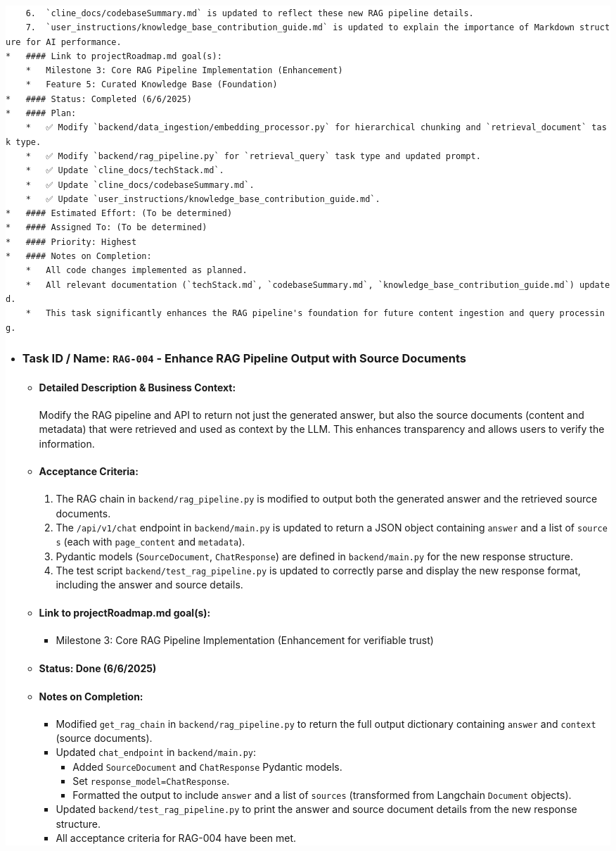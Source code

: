         6.  `cline_docs/codebaseSummary.md` is updated to reflect these new RAG pipeline details.
        7.  `user_instructions/knowledge_base_contribution_guide.md` is updated to explain the importance of Markdown structure for AI performance.
    *   #### Link to projectRoadmap.md goal(s):
        *   Milestone 3: Core RAG Pipeline Implementation (Enhancement)
        *   Feature 5: Curated Knowledge Base (Foundation)
    *   #### Status: Completed (6/6/2025)
    *   #### Plan:
        *   ✅ Modify `backend/data_ingestion/embedding_processor.py` for hierarchical chunking and `retrieval_document` task type.
        *   ✅ Modify `backend/rag_pipeline.py` for `retrieval_query` task type and updated prompt.
        *   ✅ Update `cline_docs/techStack.md`.
        *   ✅ Update `cline_docs/codebaseSummary.md`.
        *   ✅ Update `user_instructions/knowledge_base_contribution_guide.md`.
    *   #### Estimated Effort: (To be determined)
    *   #### Assigned To: (To be determined)
    *   #### Priority: Highest
    *   #### Notes on Completion:
        *   All code changes implemented as planned.
        *   All relevant documentation (`techStack.md`, `codebaseSummary.md`, `knowledge_base_contribution_guide.md`) updated.
        *   This task significantly enhances the RAG pipeline's foundation for future content ingestion and query processing.

*   ### Task ID / Name: `RAG-004` - Enhance RAG Pipeline Output with Source Documents
    *   #### Detailed Description & Business Context:
        Modify the RAG pipeline and API to return not just the generated answer, but also the source documents (content and metadata) that were retrieved and used as context by the LLM. This enhances transparency and allows users to verify the information.
    *   #### Acceptance Criteria:
        1.  The RAG chain in `backend/rag_pipeline.py` is modified to output both the generated answer and the retrieved source documents.
        2.  The `/api/v1/chat` endpoint in `backend/main.py` is updated to return a JSON object containing `answer` and a list of `sources` (each with `page_content` and `metadata`).
        3.  Pydantic models (`SourceDocument`, `ChatResponse`) are defined in `backend/main.py` for the new response structure.
        4.  The test script `backend/test_rag_pipeline.py` is updated to correctly parse and display the new response format, including the answer and source details.
    *   #### Link to projectRoadmap.md goal(s):
        *   Milestone 3: Core RAG Pipeline Implementation (Enhancement for verifiable trust)
    *   #### Status: Done (6/6/2025)
    *   #### Notes on Completion:
        *   Modified `get_rag_chain` in `backend/rag_pipeline.py` to return the full output dictionary containing `answer` and `context` (source documents).
        *   Updated `chat_endpoint` in `backend/main.py`:
            *   Added `SourceDocument` and `ChatResponse` Pydantic models.
            *   Set `response_model=ChatResponse`.
            *   Formatted the output to include `answer` and a list of `sources` (transformed from Langchain `Document` objects).
        *   Updated `backend/test_rag_pipeline.py` to print the answer and source document details from the new response structure.
        *   All acceptance criteria for RAG-004 have been met.
